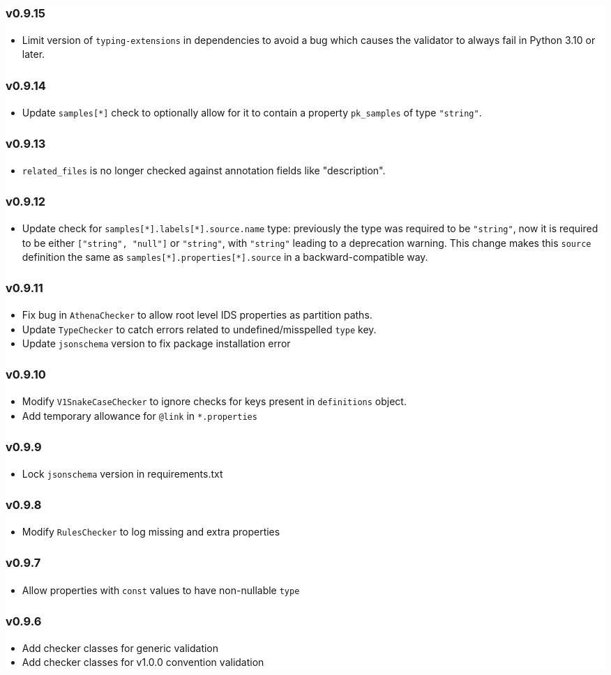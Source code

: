 ### v0.9.15

- Limit version of `typing-extensions` in dependencies to avoid a bug which causes the validator to always fail in Python 3.10 or later.

### v0.9.14

- Update `samples[*]` check to optionally allow for it to contain a property `pk_samples` of type `"string"`.

### v0.9.13

- `related_files` is no longer checked against annotation fields like "description".

### v0.9.12

- Update check for `samples[*].labels[*].source.name` type: previously the type was
  required to be `"string"`, now it is required to be either `["string", "null"]` or
  `"string"`, with `"string"` leading to a deprecation warning. This change makes this
  `source` definition the same as `samples[*].properties[*].source` in a
  backward-compatible way.

### v0.9.11

- Fix bug in `AthenaChecker` to allow root level IDS properties as partition paths.
- Update `TypeChecker` to catch errors related to undefined/misspelled `type` key.
- Update `jsonschema` version to fix package installation error

### v0.9.10

- Modify `V1SnakeCaseChecker` to ignore checks for keys present in `definitions` object.
- Add temporary allowance for `@link` in `*.properties`

### v0.9.9

- Lock `jsonschema` version in requirements.txt

### v0.9.8

- Modify `RulesChecker` to log missing and extra properties

### v0.9.7

- Allow properties with `const` values to have non-nullable `type`

### v0.9.6

- Add checker classes for generic validation
- Add checker classes for v1.0.0 convention validation
